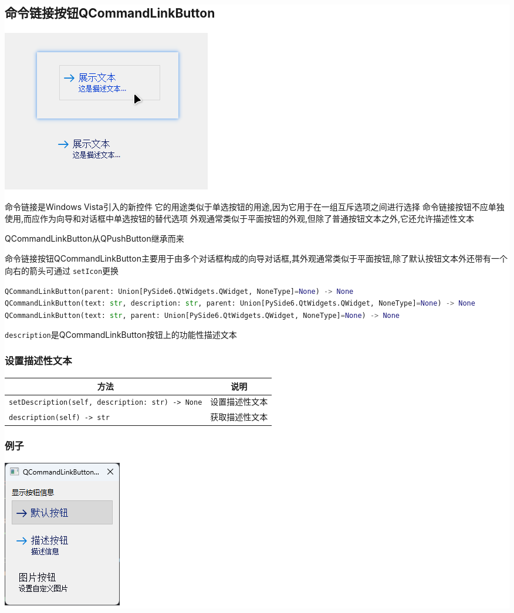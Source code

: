 

## 命令链接按钮QCommandLinkButton

![image-20230212170808038](./img/202302121708191.png)

命令链接是Windows Vista引入的新控件 它的用途类似于单选按钮的用途,因为它用于在一组互斥选项之间进行选择 命令链接按钮不应单独使用,而应作为向导和对话框中单选按钮的替代选项 外观通常类似于平面按钮的外观,但除了普通按钮文本之外,它还允许描述性文本

QCommandLinkButton从QPushButton继承而来

命令链接按钮QCommandLinkButton主要用于由多个对话框构成的向导对话框,其外观通常类似于平面按钮,除了默认按钮文本外还带有一个向右的箭头可通过 `setIcon`更换

```python
QCommandLinkButton(parent: Union[PySide6.QtWidgets.QWidget, NoneType]=None) -> None
QCommandLinkButton(text: str, description: str, parent: Union[PySide6.QtWidgets.QWidget, NoneType]=None) -> None
QCommandLinkButton(text: str, parent: Union[PySide6.QtWidgets.QWidget, NoneType]=None) -> None
```

`description`是QCommandLinkButton按钮上的功能性描述文本

### 设置描述性文本

| 方法                                             | 说明           |
| ------------------------------------------------ | -------------- |
| `setDescription(self, description: str) -> None` | 设置描述性文本 |
| `description(self) -> str`                       | 获取描述性文本 |

### 例子

![image-20230319022716312](./img/202303190227723.png)
